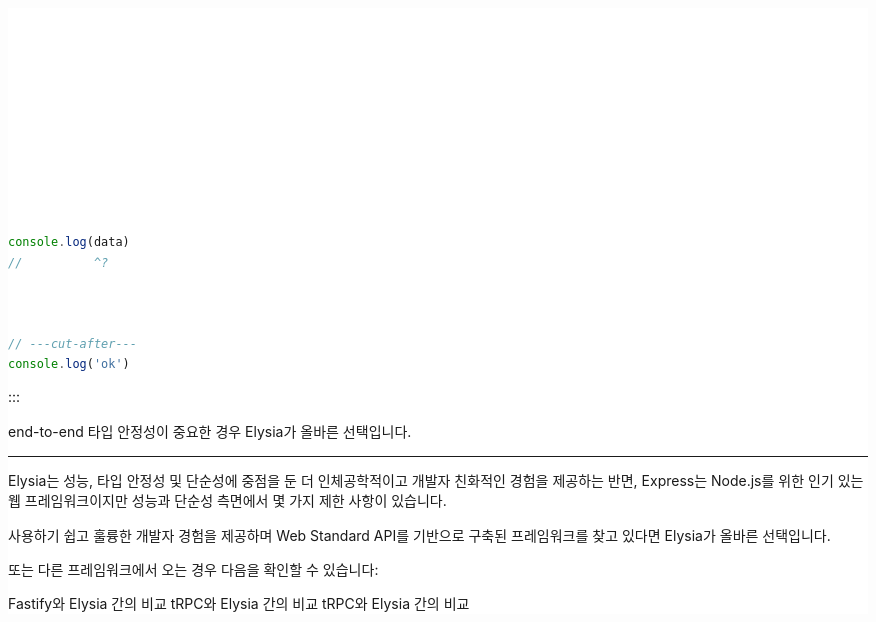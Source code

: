 ```ts twoslash [Elysia]











console.log(data)
//          ^?



// ---cut-after---
console.log('ok')
```

:::

end-to-end 타입 안정성이 중요한 경우 Elysia가 올바른 선택입니다.

---

Elysia는 성능, 타입 안정성 및 단순성에 중점을 둔 더 인체공학적이고 개발자 친화적인 경험을 제공하는 반면, Express는 Node.js를 위한 인기 있는 웹 프레임워크이지만 성능과 단순성 측면에서 몇 가지 제한 사항이 있습니다.

사용하기 쉽고 훌륭한 개발자 경험을 제공하며 Web Standard API를 기반으로 구축된 프레임워크를 찾고 있다면 Elysia가 올바른 선택입니다.

또는 다른 프레임워크에서 오는 경우 다음을 확인할 수 있습니다:

<Deck>
    <Card title="From Fastify" href="/migrate/from-fastify">
  		Fastify와 Elysia 간의 비교
    </Card>
	<Card title="From Hono" href="/migrate/from-hono">
		tRPC와 Elysia 간의 비교
	</Card>
	<Card title="From tRPC" href="/migrate/from-trpc">
  		tRPC와 Elysia 간의 비교
    </Card>
</Deck>
